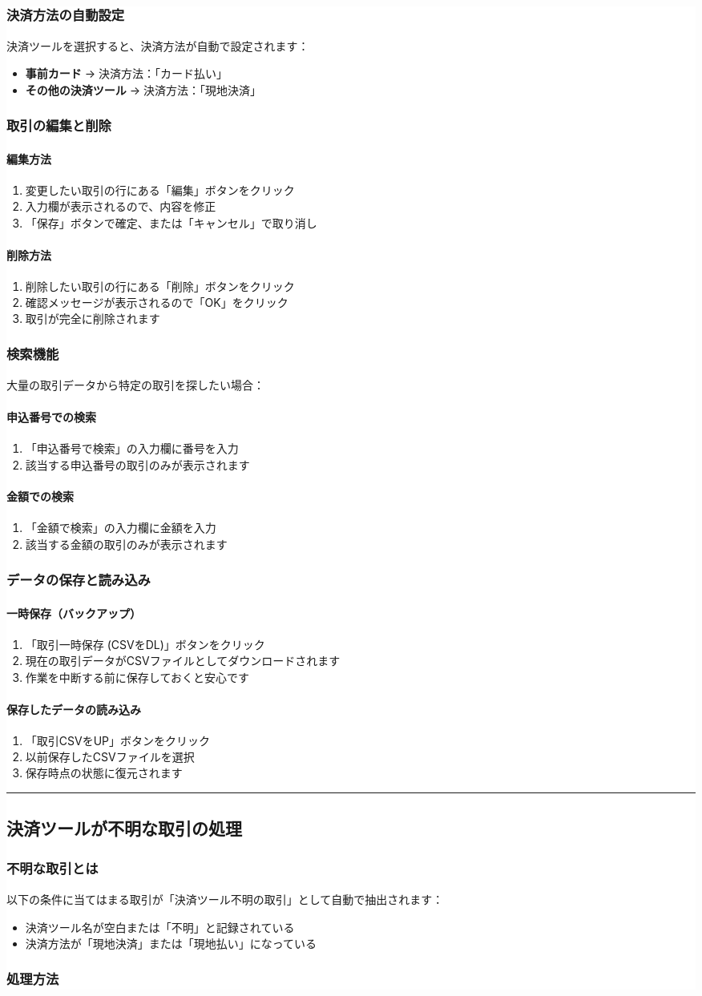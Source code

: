 ### 決済方法の自動設定
決済ツールを選択すると、決済方法が自動で設定されます：
- **事前カード** → 決済方法：「カード払い」
- **その他の決済ツール** → 決済方法：「現地決済」

### 取引の編集と削除

#### 編集方法
1. 変更したい取引の行にある「編集」ボタンをクリック
2. 入力欄が表示されるので、内容を修正
3. 「保存」ボタンで確定、または「キャンセル」で取り消し

#### 削除方法
1. 削除したい取引の行にある「削除」ボタンをクリック
2. 確認メッセージが表示されるので「OK」をクリック
3. 取引が完全に削除されます

### 検索機能
大量の取引データから特定の取引を探したい場合：

#### 申込番号での検索
1. 「申込番号で検索」の入力欄に番号を入力
2. 該当する申込番号の取引のみが表示されます

#### 金額での検索
1. 「金額で検索」の入力欄に金額を入力
2. 該当する金額の取引のみが表示されます

### データの保存と読み込み

#### 一時保存（バックアップ）
1. 「取引一時保存 (CSVをDL)」ボタンをクリック
2. 現在の取引データがCSVファイルとしてダウンロードされます
3. 作業を中断する前に保存しておくと安心です

#### 保存したデータの読み込み
1. 「取引CSVをUP」ボタンをクリック
2. 以前保存したCSVファイルを選択
3. 保存時点の状態に復元されます

---

## 決済ツールが不明な取引の処理

### 不明な取引とは
以下の条件に当てはまる取引が「決済ツール不明の取引」として自動で抽出されます：
- 決済ツール名が空白または「不明」と記録されている
- 決済方法が「現地決済」または「現地払い」になっている

### 処理方法
